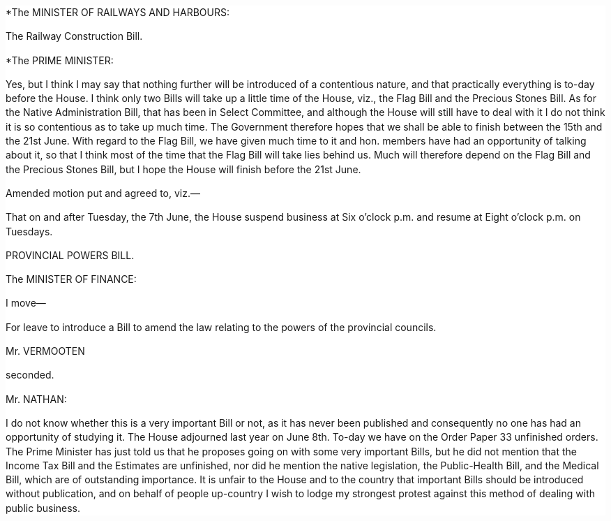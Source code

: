 <speech by="#minister_of_railways_and_harbours">

<from>*The <person refersTo="hansard_za">MINISTER OF RAILWAYS AND HARBOURS</person>:</from>

<p>The Railway Construction Bill.</p>

</speech>

<speech by="#prime_minister">

<from>*The <person refersTo="hansard_za">PRIME MINISTER</person>:</from>

<p>Yes, but I think I may say that nothing further will be introduced of a contentious nature, and that practically everything is to-day before the House. I think only two Bills will take up a little time of the House, viz., the Flag Bill and the Precious Stones Bill. As for the Native Administration Bill, that has been in Select Committee, and although the House will still have to deal with it I do not think it is so contentious as to take up much time. The Government therefore hopes that we shall be able to finish between the 15th and the 21st June. With regard to the Flag Bill, we have given much time to it and hon. members have had an opportunity of talking about it, so that I think most of the time that the Flag Bill will take lies behind us. Much will therefore depend on the Flag Bill and the Precious Stones Bill, but I hope the House will finish before the 21st June.</p>

<p>Amended motion put and agreed to, viz.&#x2014;</p>

<block name="quote">That on and after Tuesday, the 7th June, the House suspend business at Six o&#x2019;clock p.m. and resume at Eight o&#x2019;clock p.m. on Tuesdays.</block>

</speech>

</debateSection>

<debateSection name="#provincial_powers_bill">

<heading>PROVINCIAL POWERS BILL.</heading>

<speech by="#minister_of_finance">

<from>The <person refersTo="hansard_za">MINISTER OF FINANCE</person>:</from>

<p>I move&#x2014;</p>

<block name="quote">For leave to introduce a Bill to amend the law relating to the powers of the provincial councils.</block>

</speech>

<speech by="#vermooten">

<from>Mr. <person refersTo="hansard_za">VERMOOTEN</person></from>

<p>seconded.</p>

</speech>

<speech by="#nathan">

<from>Mr. <person refersTo="hansard_za">NATHAN</person>:</from>

<p>I do not know whether this is a very important Bill or not, as it has never been published and consequently no one has had an opportunity of studying it. The House adjourned last year on June 8th. To-day we have on the Order Paper 33 unfinished orders. The Prime Minister has just told us that he proposes going on with some very important Bills, but he did not mention that the Income Tax Bill and the Estimates are unfinished, nor did he mention the native legislation, the Public-Health Bill, and the Medical Bill, which are of outstanding importance. It is unfair to the House and to the country that important Bills should be introduced without publication, and on behalf of people up-country I wish to lodge my strongest protest against this method of dealing with public business.</p>
